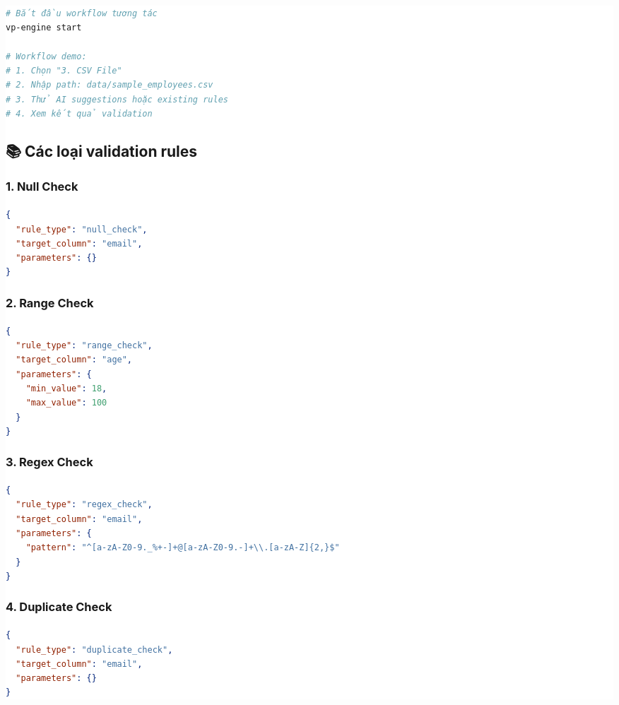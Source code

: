 ```bash
# Bắt đầu workflow tương tác
vp-engine start

# Workflow demo:
# 1. Chọn "3. CSV File"
# 2. Nhập path: data/sample_employees.csv
# 3. Thử AI suggestions hoặc existing rules
# 4. Xem kết quả validation
```

## 📚 Các loại validation rules

### 1. **Null Check**
```json
{
  "rule_type": "null_check",
  "target_column": "email",
  "parameters": {}
}
```

### 2. **Range Check**
```json
{
  "rule_type": "range_check", 
  "target_column": "age",
  "parameters": {
    "min_value": 18,
    "max_value": 100
  }
}
```

### 3. **Regex Check**
```json
{
  "rule_type": "regex_check",
  "target_column": "email",
  "parameters": {
    "pattern": "^[a-zA-Z0-9._%+-]+@[a-zA-Z0-9.-]+\\.[a-zA-Z]{2,}$"
  }
}
```

### 4. **Duplicate Check**
```json
{
  "rule_type": "duplicate_check",
  "target_column": "email",
  "parameters": {}
}
```
